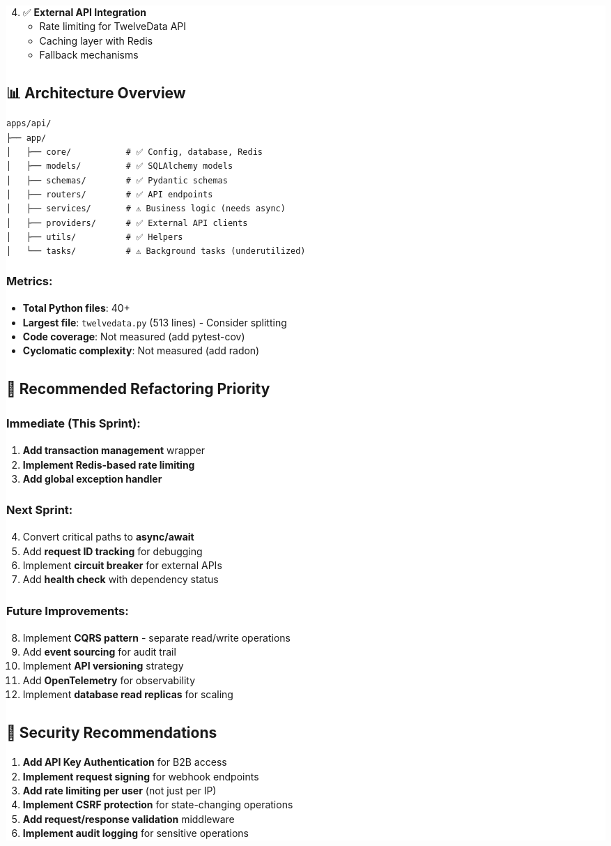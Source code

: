 4. ✅ **External API Integration**
   - Rate limiting for TwelveData API
   - Caching layer with Redis
   - Fallback mechanisms

## 📊 Architecture Overview

```
apps/api/
├── app/
│   ├── core/           # ✅ Config, database, Redis
│   ├── models/         # ✅ SQLAlchemy models
│   ├── schemas/        # ✅ Pydantic schemas
│   ├── routers/        # ✅ API endpoints
│   ├── services/       # ⚠️ Business logic (needs async)
│   ├── providers/      # ✅ External API clients
│   ├── utils/          # ✅ Helpers
│   └── tasks/          # ⚠️ Background tasks (underutilized)
```

### Metrics:
- **Total Python files**: 40+
- **Largest file**: `twelvedata.py` (513 lines) - Consider splitting
- **Code coverage**: Not measured (add pytest-cov)
- **Cyclomatic complexity**: Not measured (add radon)

## 🔧 Recommended Refactoring Priority

### Immediate (This Sprint):
1. **Add transaction management** wrapper
2. **Implement Redis-based rate limiting**
3. **Add global exception handler**

### Next Sprint:
4. Convert critical paths to **async/await**
5. Add **request ID tracking** for debugging
6. Implement **circuit breaker** for external APIs
7. Add **health check** with dependency status

### Future Improvements:
8. Implement **CQRS pattern** - separate read/write operations
9. Add **event sourcing** for audit trail
10. Implement **API versioning** strategy
11. Add **OpenTelemetry** for observability
12. Implement **database read replicas** for scaling

## 🚨 Security Recommendations

1. **Add API Key Authentication** for B2B access
2. **Implement request signing** for webhook endpoints
3. **Add rate limiting per user** (not just per IP)
4. **Implement CSRF protection** for state-changing operations
5. **Add request/response validation** middleware
6. **Implement audit logging** for sensitive operations
